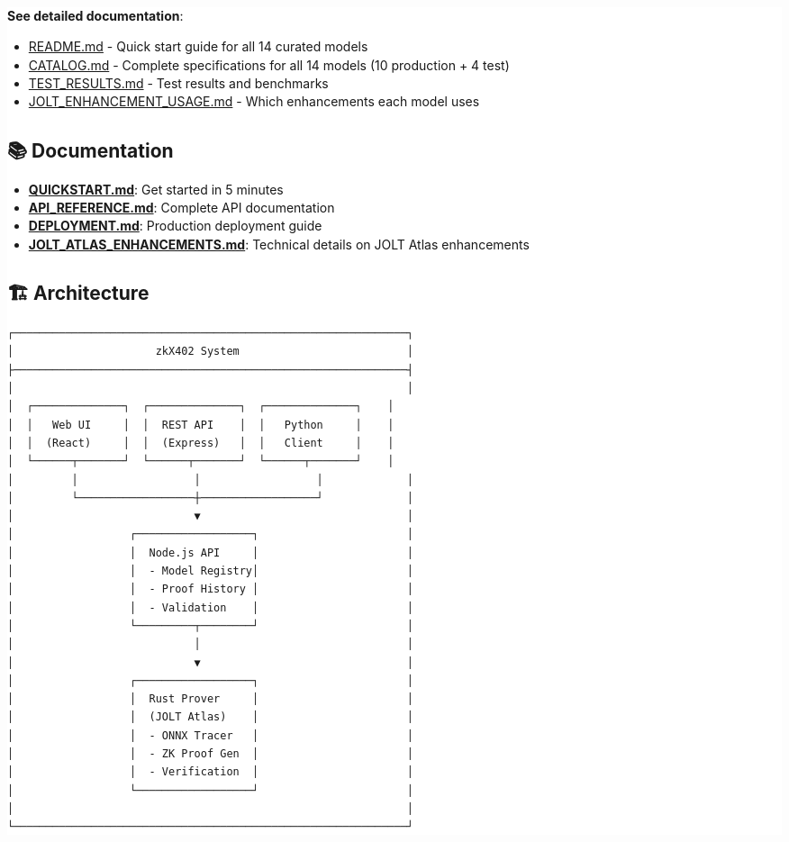 **See detailed documentation**:
- [README.md](zkx402-agent-auth/policy-examples/onnx/curated/README.md) - Quick start guide for all 14 curated models
- [CATALOG.md](zkx402-agent-auth/policy-examples/onnx/curated/CATALOG.md) - Complete specifications for all 14 models (10 production + 4 test)
- [TEST_RESULTS.md](zkx402-agent-auth/policy-examples/onnx/curated/TEST_RESULTS.md) - Test results and benchmarks
- [JOLT_ENHANCEMENT_USAGE.md](zkx402-agent-auth/policy-examples/onnx/curated/JOLT_ENHANCEMENT_USAGE.md) - Which enhancements each model uses

## 📚 Documentation

- **[QUICKSTART.md](QUICKSTART.md)**: Get started in 5 minutes
- **[API_REFERENCE.md](API_REFERENCE.md)**: Complete API documentation
- **[DEPLOYMENT.md](DEPLOYMENT.md)**: Production deployment guide
- **[JOLT_ATLAS_ENHANCEMENTS.md](zkx402-agent-auth/jolt-atlas-fork/JOLT_ATLAS_ENHANCEMENTS.md)**: Technical details on JOLT Atlas enhancements

## 🏗️ Architecture

```
┌─────────────────────────────────────────────────────────────┐
│                      zkX402 System                          │
├─────────────────────────────────────────────────────────────┤
│                                                             │
│  ┌──────────────┐  ┌──────────────┐  ┌──────────────┐    │
│  │   Web UI     │  │  REST API    │  │   Python     │    │
│  │  (React)     │  │  (Express)   │  │   Client     │    │
│  └──────┬───────┘  └──────┬───────┘  └──────┬───────┘    │
│         │                  │                  │             │
│         └──────────────────┼──────────────────┘             │
│                            ▼                                │
│                  ┌──────────────────┐                       │
│                  │  Node.js API     │                       │
│                  │  - Model Registry│                       │
│                  │  - Proof History │                       │
│                  │  - Validation    │                       │
│                  └─────────┬────────┘                       │
│                            │                                │
│                            ▼                                │
│                  ┌──────────────────┐                       │
│                  │  Rust Prover     │                       │
│                  │  (JOLT Atlas)    │                       │
│                  │  - ONNX Tracer   │                       │
│                  │  - ZK Proof Gen  │                       │
│                  │  - Verification  │                       │
│                  └──────────────────┘                       │
│                                                             │
└─────────────────────────────────────────────────────────────┘
```
